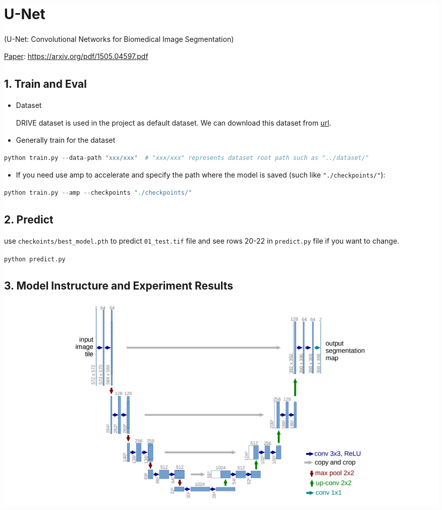 # U-Net
(U-Net: Convolutional Networks for Biomedical Image Segmentation)

[Paper](https://arxiv.org/pdf/1505.04597.pdf): https://arxiv.org/pdf/1505.04597.pdf

## 1. Train and Eval
- Dataset

   DRIVE dataset is used in the project as default dataset. We can download this dataset from [url](https://drive.grand-challenge.org/).
   
- Generally train for the dataset
```python
python train.py --data-path "xxx/xxx"  # "xxx/xxx" represents dataset root path such as "../dataset/"
```
- If you need use amp to accelerate and specify the path where the model is saved (such like ```"./checkpoints/"```):
```python
python train.py --amp --checkpoints "./checkpoints/"
```
## 2. Predict
use ```checkoints/best_model.pth``` to predict ```01_test.tif``` file and see rows 20-22 in ```predict.py``` file if you want to change.
```python
python predict.py
```
## 3. Model Instructure and Experiment Results
<div align="center">
<img src="./assert/orig_unet.png" width="600" /> 
